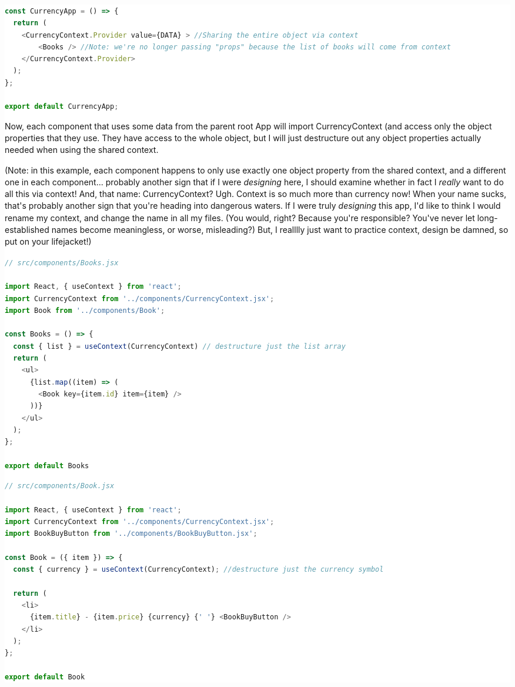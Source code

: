 ```js
const CurrencyApp = () => {
  return (
    <CurrencyContext.Provider value={DATA} > //Sharing the entire object via context
        <Books /> //Note: we're no longer passing "props" because the list of books will come from context
    </CurrencyContext.Provider>
  );
};
 
export default CurrencyApp;
```

Now, each component that uses some data from the parent root App will import CurrencyContext (and access only the object properties that they use. They have access to the whole object, but I will just destructure out any object properties actually needed when using the shared context. 

(Note: in this example, each component happens to only use exactly one object property from the shared context, and a different one in each component... probably another sign that if I were *designing* here, I should examine whether in fact I *really* want to do all this via context! And, that name: CurrencyContext? Ugh. Context is so much more than currency now! When your name sucks, that's probably another sign that you're heading into dangerous waters. If I were truly *designing* this app, I'd like to think I would rename my context, and change the name in all my files. (You would, right? Because you're responsible? You've never let long-established names become meaningless, or worse, misleading?) But, I realllly just want to practice context, design be damned, so put on your lifejacket!)

```js
// src/components/Books.jsx

import React, { useContext } from 'react';
import CurrencyContext from '../components/CurrencyContext.jsx';
import Book from '../components/Book';

const Books = () => {
  const { list } = useContext(CurrencyContext) // destructure just the list array
  return (
    <ul>
      {list.map((item) => (
        <Book key={item.id} item={item} />
      ))}
    </ul>
  );
};

export default Books
```

```js
// src/components/Book.jsx

import React, { useContext } from 'react';
import CurrencyContext from '../components/CurrencyContext.jsx';
import BookBuyButton from '../components/BookBuyButton.jsx';

const Book = ({ item }) => {
  const { currency } = useContext(CurrencyContext); //destructure just the currency symbol
 
  return (
    <li>
      {item.title} - {item.price} {currency} {' '} <BookBuyButton />
    </li>
  );
};

export default Book
```